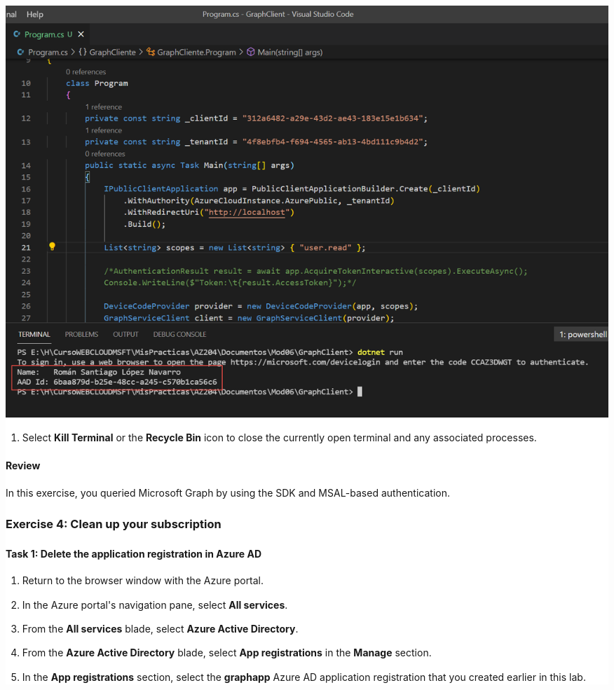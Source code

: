    ![Lab-AuthenticatingGraphUsingMSALandNET_17](images/Lab-AuthenticatingGraphUsingMSALandNET_17.png)

1.  Select **Kill Terminal** or the **Recycle Bin** icon to close the currently open terminal and any associated processes.

#### Review

In this exercise, you queried Microsoft Graph by using the SDK and MSAL-based authentication.

### Exercise 4: Clean up your subscription 

#### Task 1: Delete the application registration in Azure AD

1.  Return to the browser window with the Azure portal.

1.  In the Azure portal's navigation pane, select **All services**.

1.  From the **All services** blade, select **Azure Active Directory**.

1.  From the **Azure Active Directory** blade, select **App registrations** in the **Manage** section.

1.  In the **App registrations** section, select the **graphapp** Azure AD application registration that you created earlier in this lab.
